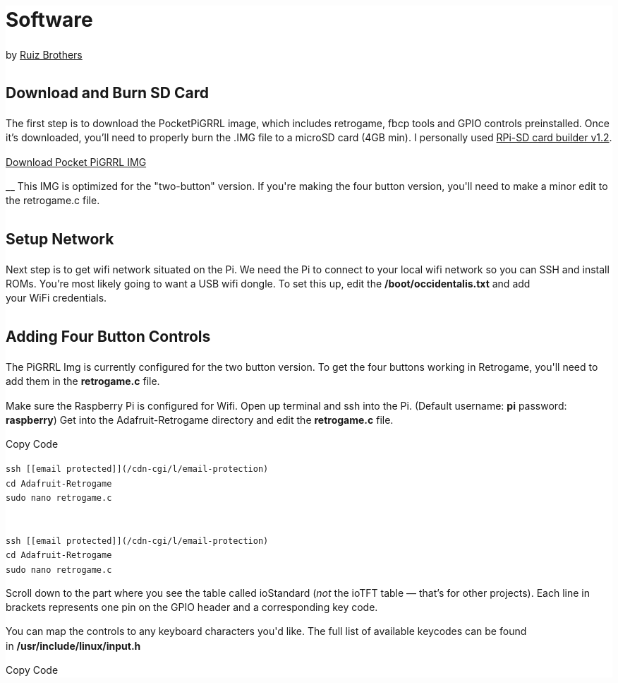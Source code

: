 #  Software

by [ Ruiz Brothers ](/users/pixil3d)

##  Download and Burn SD Card

The first step is to download the PocketPiGRRL image, which includes retrogame, fbcp tools and GPIO controls preinstalled. Once it’s downloaded, you’ll need to properly burn the .IMG file to a microSD card (4GB min). I personally used [RPi-SD card builder v1.2](http://elinux.org/RPi_Easy_SD_Card_Setup).

[Download Pocket PiGRRL IMG](http://adafruit-download.s3.amazonaws.com/pocketgamegrrl_5_14_2015_c.zip)

__ This IMG is optimized for the "two-button" version. If you're making the four button version, you'll need to make a minor edit to the retrogame.c file. 

##  Setup Network

Next step is to get wifi network situated on the Pi. We need the Pi to connect to your local wifi network so you can SSH and install ROMs. You’re most likely going to want a USB wifi dongle. To set this up, edit the **/boot/occidentalis.txt** and add your WiFi credentials. 

##  Adding Four Button Controls

The PiGRRL Img is currently configured for the two button version. To get the four buttons working in Retrogame, you'll need to add them in the **retrogame.c** file.

Make sure the Raspberry Pi is configured for Wifi. Open up terminal and ssh into the Pi. (Default username: **pi** password: **raspberry**) Get into the Adafruit-Retrogame directory and edit the **retrogame.c** file.

Copy Code

    
    
    ssh [[email protected]](/cdn-cgi/l/email-protection)
    cd Adafruit-Retrogame
    sudo nano retrogame.c
    
    
    ssh [[email protected]](/cdn-cgi/l/email-protection)
    cd Adafruit-Retrogame
    sudo nano retrogame.c

Scroll down to the part where you see the table called ioStandard (_not_ the ioTFT table — that’s for other projects). Each line in brackets represents one pin on the GPIO header and a corresponding key code.

You can map the controls to any keyboard characters you'd like. The full list of available keycodes can be found in **/usr/include/linux/input.h**

Copy Code

    
    